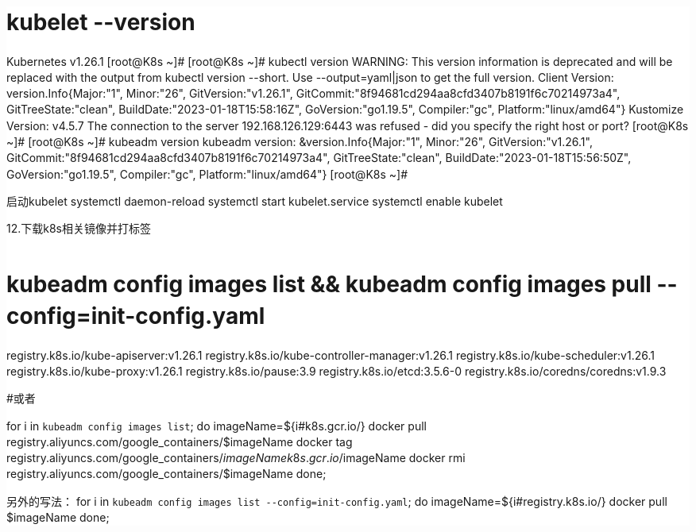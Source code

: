            
# kubelet --version
Kubernetes v1.26.1
[root@K8s ~]#
[root@K8s ~]# kubectl version
WARNING: This version information is deprecated and will be replaced with the output from kubectl version --short.  Use --output=yaml|json to get the full version.
Client Version: version.Info{Major:"1", Minor:"26", GitVersion:"v1.26.1", GitCommit:"8f94681cd294aa8cfd3407b8191f6c70214973a4", GitTreeState:"clean", BuildDate:"2023-01-18T15:58:16Z", GoVersion:"go1.19.5", Compiler:"gc", Platform:"linux/amd64"}
Kustomize Version: v4.5.7
The connection to the server 192.168.126.129:6443 was refused - did you specify the right host or port?
[root@K8s ~]#
[root@K8s ~]# kubeadm version
kubeadm version: &version.Info{Major:"1", Minor:"26", GitVersion:"v1.26.1", GitCommit:"8f94681cd294aa8cfd3407b8191f6c70214973a4", GitTreeState:"clean", BuildDate:"2023-01-18T15:56:50Z", GoVersion:"go1.19.5", Compiler:"gc", Platform:"linux/amd64"}
[root@K8s ~]#

启动kubelet
systemctl daemon-reload
systemctl start kubelet.service
systemctl enable kubelet


12.下载k8s相关镜像并打标签

# kubeadm config images list  &&  kubeadm config images pull --config=init-config.yaml
registry.k8s.io/kube-apiserver:v1.26.1
registry.k8s.io/kube-controller-manager:v1.26.1
registry.k8s.io/kube-scheduler:v1.26.1
registry.k8s.io/kube-proxy:v1.26.1
registry.k8s.io/pause:3.9
registry.k8s.io/etcd:3.5.6-0
registry.k8s.io/coredns/coredns:v1.9.3

#或者

for i in `kubeadm config images list`; do 
  imageName=${i#k8s.gcr.io/}
  docker pull registry.aliyuncs.com/google_containers/$imageName
  docker tag registry.aliyuncs.com/google_containers/$imageName k8s.gcr.io/$imageName
  docker rmi registry.aliyuncs.com/google_containers/$imageName
done;

另外的写法：
for i in `kubeadm config images list --config=init-config.yaml`; do 
  imageName=${i#registry.k8s.io/}
  docker pull $imageName
done;
